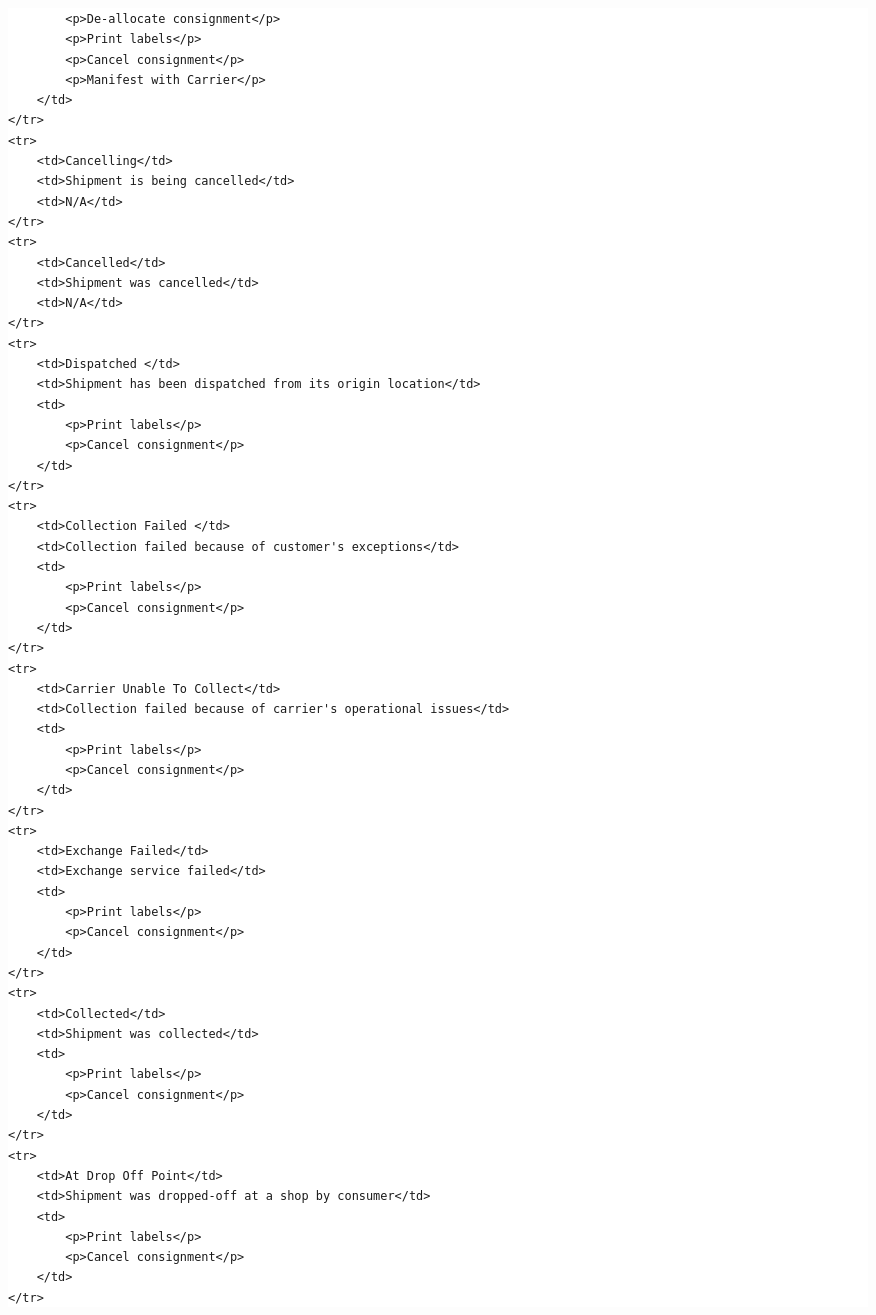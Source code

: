             <p>De-allocate consignment</p> 
            <p>Print labels</p> 
            <p>Cancel consignment</p> 
            <p>Manifest with Carrier</p> 
        </td>        
    </tr>
    <tr>
        <td>Cancelling</td>
        <td>Shipment is being cancelled</td>
        <td>N/A</td>        
    </tr>
    <tr>
        <td>Cancelled</td>
        <td>Shipment was cancelled</td>
        <td>N/A</td>        
    </tr>
    <tr>
        <td>Dispatched </td>
        <td>Shipment has been dispatched from its origin location</td>
        <td>
            <p>Print labels</p> 
            <p>Cancel consignment</p> 
        </td>        
    </tr>
    <tr>
        <td>Collection Failed </td>
        <td>Collection failed because of customer's exceptions</td>
        <td>
            <p>Print labels</p> 
            <p>Cancel consignment</p> 
        </td>      
    </tr>
    <tr>
        <td>Carrier Unable To Collect</td>
        <td>Collection failed because of carrier's operational issues</td>
        <td>
            <p>Print labels</p> 
            <p>Cancel consignment</p> 
        </td>         
    </tr>
    <tr>
        <td>Exchange Failed</td>
        <td>Exchange service failed</td>
        <td>
            <p>Print labels</p> 
            <p>Cancel consignment</p> 
        </td>        
    </tr>
    <tr>
        <td>Collected</td>
        <td>Shipment was collected</td>
        <td>
            <p>Print labels</p> 
            <p>Cancel consignment</p> 
        </td>          
    </tr>
    <tr>
        <td>At Drop Off Point</td>
        <td>Shipment was dropped-off at a shop by consumer</td>
        <td>
            <p>Print labels</p> 
            <p>Cancel consignment</p> 
        </td>         
    </tr>